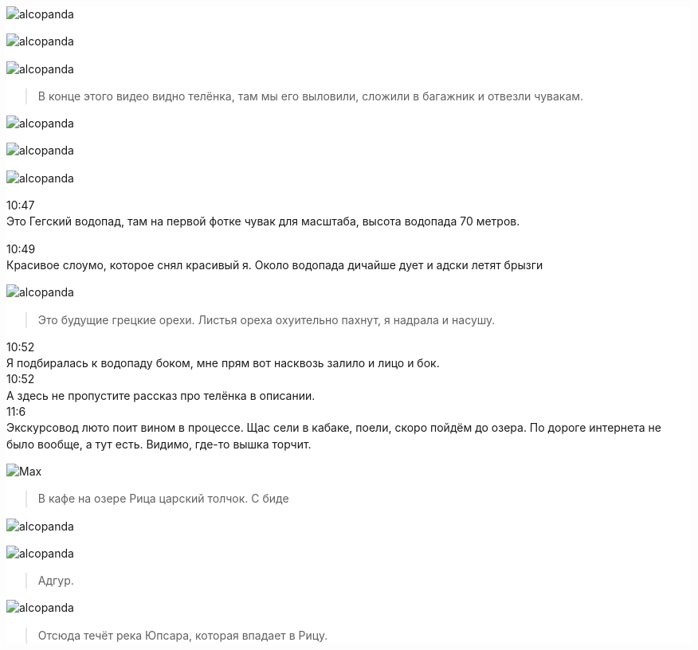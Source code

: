 ![alcopanda](https://hb.bizmrg.com/urbantrip/media/2018-6/208.jpg "alcopanda")

![alcopanda](https://hb.bizmrg.com/urbantrip/media/2018-6/209.jpg "alcopanda")

![alcopanda](https://hb.bizmrg.com/urbantrip/media/2018-6/210.jpg "alcopanda")

<video controls src="https://hb.bizmrg.com/urbantrip/media/2018-6/211.mp4"></video>
 >В конце этого видео видно телёнка, там мы его выловили, сложили в багажник и отвезли чувакам.

![alcopanda](https://hb.bizmrg.com/urbantrip/media/2018-6/212.jpg "alcopanda")

<video controls src="https://hb.bizmrg.com/urbantrip/media/2018-6/213.mp4"></video>
 
<video controls src="https://hb.bizmrg.com/urbantrip/media/2018-6/214.mp4"></video>
 
![alcopanda](https://hb.bizmrg.com/urbantrip/media/2018-6/215.jpg "alcopanda")

![alcopanda](https://hb.bizmrg.com/urbantrip/media/2018-6/216.jpg "alcopanda")

<div class="tg-timestamp">10:47</div>Это Гегский водопад, там на первой фотке чувак для масштаба, высота водопада 70 метров. 


<video controls src="https://hb.bizmrg.com/urbantrip/media/2018-6/218.mp4"></video>
 
<div class="tg-timestamp">10:49</div>Красивое слоумо, которое снял красивый я. Около водопада дичайше дует и адски летят брызги 


![alcopanda](https://hb.bizmrg.com/urbantrip/media/2018-6/220.jpg "alcopanda")
>Это будущие грецкие орехи. Листья ореха охуительно пахнут, я надрала и насушу.

<div class="tg-timestamp">10:52</div>Я подбиралась к водопаду боком, мне прям вот насквозь залило и лицо и бок. 


<div class="tg-timestamp">10:52</div>А здесь не пропустите рассказ про телёнка в описании. 


<div class="tg-timestamp">11:6</div>Экскурсовод люто поит вином в процессе. Щас сели в кабаке, поели, скоро пойдём до озера. По дороге интернета не было вообще, а тут есть. Видимо, где-то вышка торчит. 


![Max](https://hb.bizmrg.com/urbantrip/media/2018-6/224.jpg "Max")
>В кафе на озере Рица царский толчок. С биде

![alcopanda](https://hb.bizmrg.com/urbantrip/media/2018-6/225.jpg "alcopanda")

![alcopanda](https://hb.bizmrg.com/urbantrip/media/2018-6/226.jpg "alcopanda")
>Адгур.

![alcopanda](https://hb.bizmrg.com/urbantrip/media/2018-6/227.jpg "alcopanda")

<video controls src="https://hb.bizmrg.com/urbantrip/media/2018-6/228.mp4"></video>
 >Отсюда течёт река Юпсара, которая впадает в Рицу.
